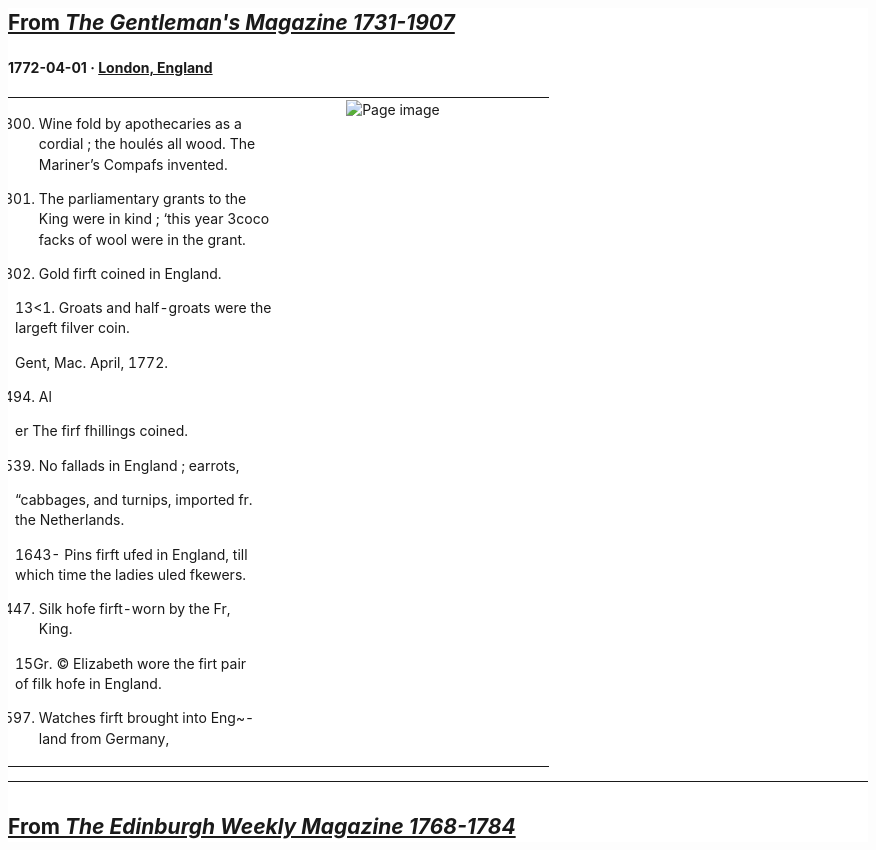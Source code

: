 ## [From _The Gentleman's Magazine 1731-1907_](https://archive.org/details/sim_gentlemans-magazine_1772-04_42_4/page/n28/mode/1up?view=theater)

#### 1772-04-01 &middot; [London, England](http://dbpedia.org/resource/London)

<table style="width: 100%;"><tr><td style="width: 50%">

  
  
1300. Wine fold by apothecaries as a  
cordial ; the houlés all wood. The  
Mariner’s Compafs invented.  
  
1340. The parliamentary grants to the  
King were in kind ; ‘this year 3coco  
facks of wool were in the grant.  
  
1344. Gold firft coined in England.  
  
13&lt;1. Groats and half-groats were the  
largeft filver coin.  
  
Gent, Mac. April, 1772.  
  
1494. Al  
  
er The firf fhillings coined.  
  
1539. No fallads in England ; earrots,  
  
“cabbages, and turnips, imported fr.  
the Netherlands.  
  
1643- Pins firft ufed in England, till  
which time the ladies uled fkewers.  
  
1447. Silk hofe firft-worn by the Fr,  
King.  
  
15Gr. © Elizabeth wore the firt pair  
of filk hofe in England.  
  
1597. Watches firft brought into Eng~-  
land from Germany,
</td><td style="width: 50%; max-height: 75%; margin: auto; display: block;">
<img alt="Page image" src="https://iiif.archive.org/iiif/sim_gentlemans-magazine_1772-04_42_4&#0036;28/pct:10.817547,77.740148,71.635095,19.211823/600,/0/default.jpg"/>
</td>
</tr></table>

---

## [From _The Edinburgh Weekly Magazine 1768-1784_](https://archive.org/details/sim_edinburgh-weekly-magazine_1775-12-28_31/page/n2/mode/1up?view=theater)
